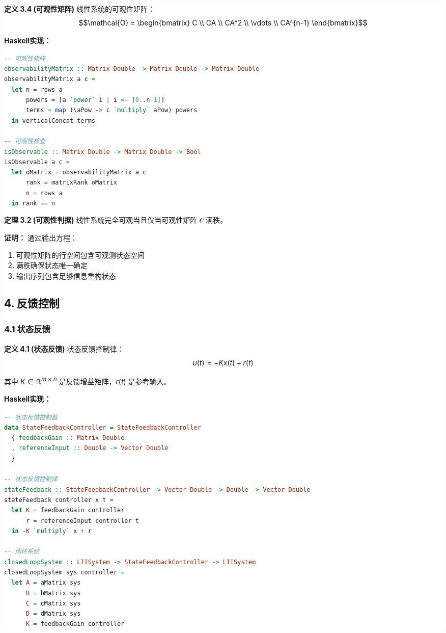 **定义 3.4 (可观性矩阵)**
线性系统的可观性矩阵：
$$\mathcal{O} = \begin{bmatrix} C \\ CA \\ CA^2 \\ \vdots \\ CA^{n-1} \end{bmatrix}$$

**Haskell实现：**

```haskell
-- 可观性矩阵
observabilityMatrix :: Matrix Double -> Matrix Double -> Matrix Double
observabilityMatrix a c = 
  let n = rows a
      powers = [a `power` i | i <- [0..n-1]]
      terms = map (\aPow -> c `multiply` aPow) powers
  in verticalConcat terms

-- 可观性检查
isObservable :: Matrix Double -> Matrix Double -> Bool
isObservable a c = 
  let oMatrix = observabilityMatrix a c
      rank = matrixRank oMatrix
      n = rows a
  in rank == n
```

**定理 3.2 (可观性判据)**
线性系统完全可观当且仅当可观性矩阵 $\mathcal{O}$ 满秩。

**证明：** 通过输出方程：

1. 可观性矩阵的行空间包含可观测状态空间
2. 满秩确保状态唯一确定
3. 输出序列包含足够信息重构状态

## 4. 反馈控制

### 4.1 状态反馈

**定义 4.1 (状态反馈)**
状态反馈控制律：
$$u(t) = -Kx(t) + r(t)$$

其中 $K \in \mathbb{R}^{m \times n}$ 是反馈增益矩阵，$r(t)$ 是参考输入。

**Haskell实现：**

```haskell
-- 状态反馈控制器
data StateFeedbackController = StateFeedbackController
  { feedbackGain :: Matrix Double
  , referenceInput :: Double -> Vector Double
  }

-- 状态反馈控制律
stateFeedback :: StateFeedbackController -> Vector Double -> Double -> Vector Double
stateFeedback controller x t = 
  let K = feedbackGain controller
      r = referenceInput controller t
  in -K `multiply` x + r

-- 闭环系统
closedLoopSystem :: LTISystem -> StateFeedbackController -> LTISystem
closedLoopSystem sys controller = 
  let A = aMatrix sys
      B = bMatrix sys
      C = cMatrix sys
      D = dMatrix sys
      K = feedbackGain controller
```